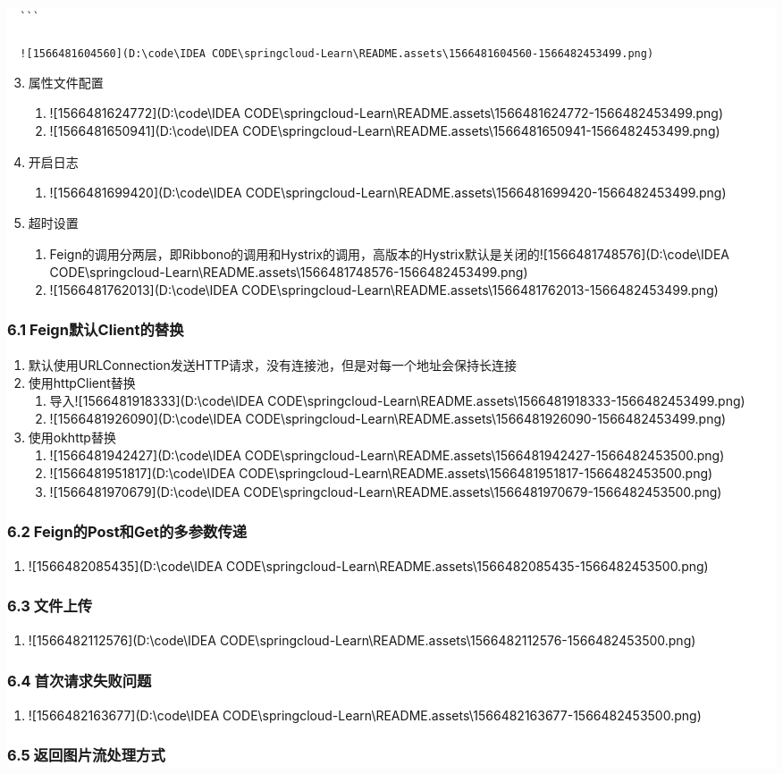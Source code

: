       ```

      ![1566481604560](D:\code\IDEA CODE\springcloud-Learn\README.assets\1566481604560-1566482453499.png)

3. 属性文件配置

   1. ![1566481624772](D:\code\IDEA CODE\springcloud-Learn\README.assets\1566481624772-1566482453499.png)
   2. ![1566481650941](D:\code\IDEA CODE\springcloud-Learn\README.assets\1566481650941-1566482453499.png)

4. 开启日志

   1. ![1566481699420](D:\code\IDEA CODE\springcloud-Learn\README.assets\1566481699420-1566482453499.png)

5. 超时设置

   1. Feign的调用分两层，即Ribbono的调用和Hystrix的调用，高版本的Hystrix默认是关闭的![1566481748576](D:\code\IDEA CODE\springcloud-Learn\README.assets\1566481748576-1566482453499.png)
   2. ![1566481762013](D:\code\IDEA CODE\springcloud-Learn\README.assets\1566481762013-1566482453499.png)

### 6.1 Feign默认Client的替换

1. 默认使用URLConnection发送HTTP请求，没有连接池，但是对每一个地址会保持长连接
2. 使用httpClient替换
   1. 导入![1566481918333](D:\code\IDEA CODE\springcloud-Learn\README.assets\1566481918333-1566482453499.png)
   2. ![1566481926090](D:\code\IDEA CODE\springcloud-Learn\README.assets\1566481926090-1566482453499.png)
3. 使用okhttp替换
   1. ![1566481942427](D:\code\IDEA CODE\springcloud-Learn\README.assets\1566481942427-1566482453500.png)
   2. ![1566481951817](D:\code\IDEA CODE\springcloud-Learn\README.assets\1566481951817-1566482453500.png)
   3. ![1566481970679](D:\code\IDEA CODE\springcloud-Learn\README.assets\1566481970679-1566482453500.png)

### 6.2 Feign的Post和Get的多参数传递

1. ![1566482085435](D:\code\IDEA CODE\springcloud-Learn\README.assets\1566482085435-1566482453500.png)

### 6.3 文件上传

1. ![1566482112576](D:\code\IDEA CODE\springcloud-Learn\README.assets\1566482112576-1566482453500.png)

### 6.4 首次请求失败问题

1. ![1566482163677](D:\code\IDEA CODE\springcloud-Learn\README.assets\1566482163677-1566482453500.png)

### 6.5 返回图片流处理方式
